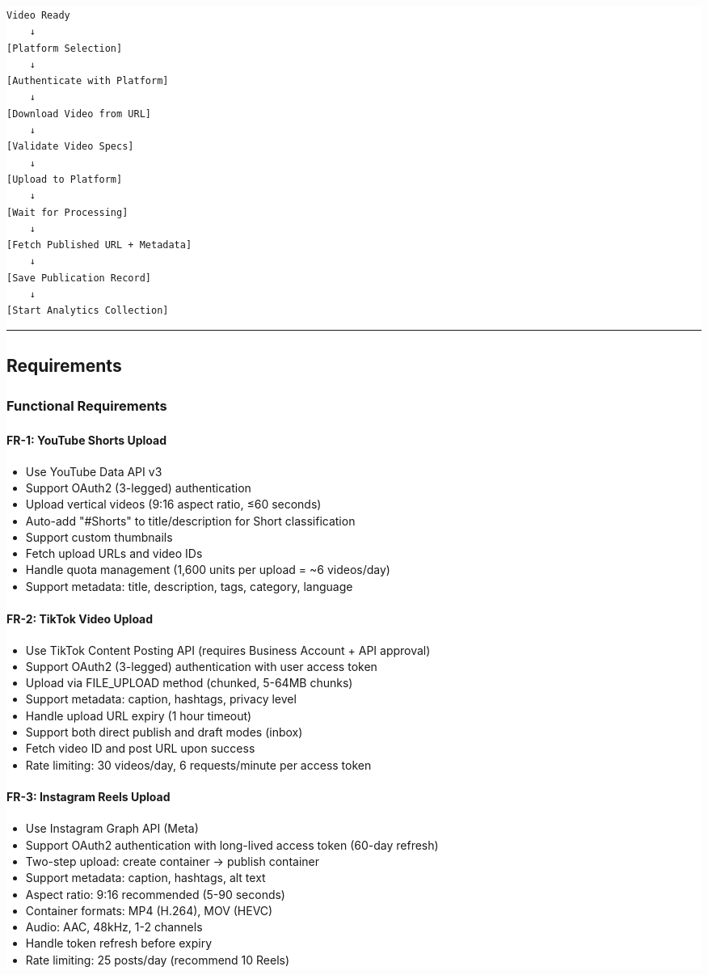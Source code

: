 ```
Video Ready
    ↓
[Platform Selection]
    ↓
[Authenticate with Platform]
    ↓
[Download Video from URL]
    ↓
[Validate Video Specs]
    ↓
[Upload to Platform]
    ↓
[Wait for Processing]
    ↓
[Fetch Published URL + Metadata]
    ↓
[Save Publication Record]
    ↓
[Start Analytics Collection]
```

---

## Requirements

### Functional Requirements

#### FR-1: YouTube Shorts Upload
- Use YouTube Data API v3
- Support OAuth2 (3-legged) authentication
- Upload vertical videos (9:16 aspect ratio, ≤60 seconds)
- Auto-add "#Shorts" to title/description for Short classification
- Support custom thumbnails
- Fetch upload URLs and video IDs
- Handle quota management (1,600 units per upload = ~6 videos/day)
- Support metadata: title, description, tags, category, language

#### FR-2: TikTok Video Upload
- Use TikTok Content Posting API (requires Business Account + API approval)
- Support OAuth2 (3-legged) authentication with user access token
- Upload via FILE_UPLOAD method (chunked, 5-64MB chunks)
- Support metadata: caption, hashtags, privacy level
- Handle upload URL expiry (1 hour timeout)
- Support both direct publish and draft modes (inbox)
- Fetch video ID and post URL upon success
- Rate limiting: 30 videos/day, 6 requests/minute per access token

#### FR-3: Instagram Reels Upload
- Use Instagram Graph API (Meta)
- Support OAuth2 authentication with long-lived access token (60-day refresh)
- Two-step upload: create container → publish container
- Support metadata: caption, hashtags, alt text
- Aspect ratio: 9:16 recommended (5-90 seconds)
- Container formats: MP4 (H.264), MOV (HEVC)
- Audio: AAC, 48kHz, 1-2 channels
- Handle token refresh before expiry
- Rate limiting: 25 posts/day (recommend 10 Reels)

